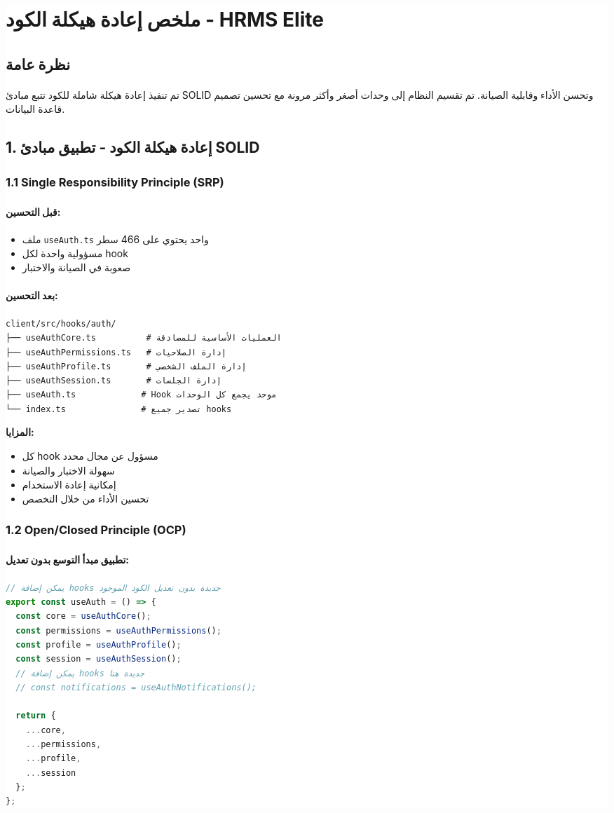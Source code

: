 # ملخص إعادة هيكلة الكود - HRMS Elite

## نظرة عامة

تم تنفيذ إعادة هيكلة شاملة للكود تتبع مبادئ SOLID وتحسن الأداء وقابلية الصيانة. تم تقسيم النظام إلى وحدات أصغر وأكثر مرونة مع تحسين تصميم قاعدة البيانات.

## 1. إعادة هيكلة الكود - تطبيق مبادئ SOLID

### 1.1 Single Responsibility Principle (SRP)

#### قبل التحسين:
- ملف `useAuth.ts` واحد يحتوي على 466 سطر
- مسؤولية واحدة لكل hook
- صعوبة في الصيانة والاختبار

#### بعد التحسين:
```
client/src/hooks/auth/
├── useAuthCore.ts          # العمليات الأساسية للمصادقة
├── useAuthPermissions.ts   # إدارة الصلاحيات
├── useAuthProfile.ts       # إدارة الملف الشخصي
├── useAuthSession.ts       # إدارة الجلسات
├── useAuth.ts             # Hook موحد يجمع كل الوحدات
└── index.ts               # تصدير جميع hooks
```

**المزايا:**
- كل hook مسؤول عن مجال محدد
- سهولة الاختبار والصيانة
- إمكانية إعادة الاستخدام
- تحسين الأداء من خلال التخصص

### 1.2 Open/Closed Principle (OCP)

#### تطبيق مبدأ التوسع بدون تعديل:
```typescript
// يمكن إضافة hooks جديدة بدون تعديل الكود الموجود
export const useAuth = () => {
  const core = useAuthCore();
  const permissions = useAuthPermissions();
  const profile = useAuthProfile();
  const session = useAuthSession();
  // يمكن إضافة hooks جديدة هنا
  // const notifications = useAuthNotifications();
  
  return {
    ...core,
    ...permissions,
    ...profile,
    ...session
  };
};
```
